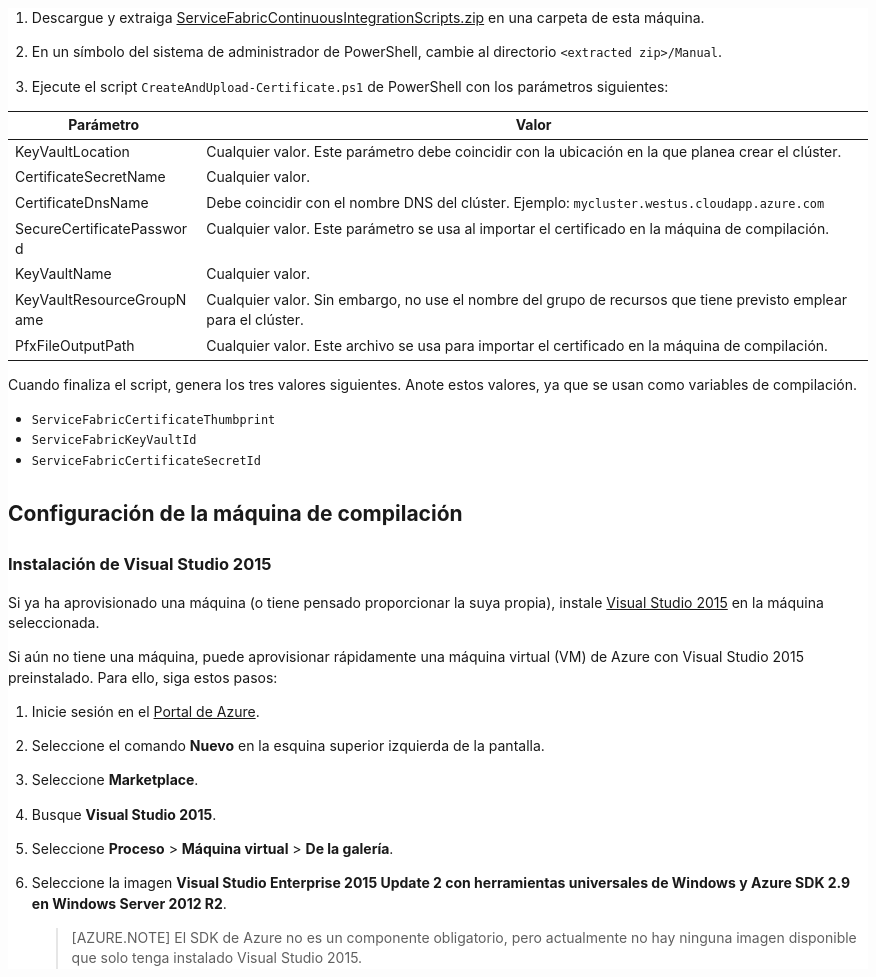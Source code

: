 1. Descargue y extraiga [ServiceFabricContinuousIntegrationScripts.zip](https://gallery.technet.microsoft.com/Set-up-continuous-f8b251f6) en una carpeta de esta máquina.

2. En un símbolo del sistema de administrador de PowerShell, cambie al directorio `<extracted zip>/Manual`.

3. Ejecute el script `CreateAndUpload-Certificate.ps1` de PowerShell con los parámetros siguientes:

| Parámetro | Valor |
| --- | --- |
| KeyVaultLocation | Cualquier valor. Este parámetro debe coincidir con la ubicación en la que planea crear el clúster. |
| CertificateSecretName | Cualquier valor. |
| CertificateDnsName | Debe coincidir con el nombre DNS del clúster. Ejemplo: `mycluster.westus.cloudapp.azure.com` |
| SecureCertificatePassword | Cualquier valor. Este parámetro se usa al importar el certificado en la máquina de compilación. |
| KeyVaultName | Cualquier valor. |
| KeyVaultResourceGroupName | Cualquier valor. Sin embargo, no use el nombre del grupo de recursos que tiene previsto emplear para el clúster. |
| PfxFileOutputPath| Cualquier valor. Este archivo se usa para importar el certificado en la máquina de compilación. |

Cuando finaliza el script, genera los tres valores siguientes. Anote estos valores, ya que se usan como variables de compilación.

 - `ServiceFabricCertificateThumbprint`
 - `ServiceFabricKeyVaultId`
 - `ServiceFabricCertificateSecretId`

## Configuración de la máquina de compilación

### Instalación de Visual Studio 2015

Si ya ha aprovisionado una máquina (o tiene pensado proporcionar la suya propia), instale [Visual Studio 2015](https://www.visualstudio.com/downloads/download-visual-studio-vs.aspx) en la máquina seleccionada.

Si aún no tiene una máquina, puede aprovisionar rápidamente una máquina virtual (VM) de Azure con Visual Studio 2015 preinstalado. Para ello, siga estos pasos:

1. Inicie sesión en el [Portal de Azure](https://portal.azure.com).

2. Seleccione el comando **Nuevo** en la esquina superior izquierda de la pantalla.

3. Seleccione **Marketplace**.

4. Busque **Visual Studio 2015**.

5. Seleccione **Proceso** > **Máquina virtual** > **De la galería**.

6. Seleccione la imagen **Visual Studio Enterprise 2015 Update 2 con herramientas universales de Windows y Azure SDK 2.9 en Windows Server 2012 R2**.

    >[AZURE.NOTE] El SDK de Azure no es un componente obligatorio, pero actualmente no hay ninguna imagen disponible que solo tenga instalado Visual Studio 2015.
